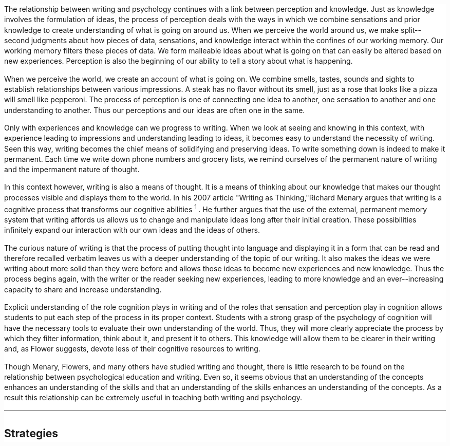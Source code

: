 The relationship between writing and psychology continues with a link between perception and knowledge. Just as knowledge involves the formulation of ideas, the process of perception deals with the ways in which we combine sensations and prior knowledge to create understanding of what is going on around us. When we perceive the world around us, we make split--second judgments about how pieces of data, sensations, and knowledge interact within the confines of our working memory. Our working memory filters these pieces of data. We form malleable ideas about what is going on that can easily be altered based on new experiences. Perception is also the beginning of our ability to tell a story about what is happening.
</p>
<p>
When we perceive the world, we create an account of what is going on. We combine smells, tastes, sounds and sights to establish relationships between various impressions. A steak has no flavor without its smell, just as a rose that looks like a pizza will smell like pepperoni. The process of perception is one of connecting one idea to another, one sensation to another and one understanding to another. Thus our perceptions and our ideas are often one in the same.
</p>
<p>
Only with experiences and knowledge can we progress to writing. When we look at seeing and knowing in this context, with experience leading to impressions and understanding leading to ideas, it becomes easy to understand the necessity of writing. Seen this way, writing becomes the chief means of solidifying and preserving ideas. To write something down is indeed to make it permanent. Each time we write down phone numbers and grocery lists, we remind ourselves of the permanent nature of writing and the impermanent nature of thought.
</p>
<p>
In this context however, writing is also a means of thought. It is a means of thinking about our knowledge that makes our thought processes visible and displays them to the world. In his 2007 article "Writing as Thinking,"Richard Menary argues that writing is a cognitive process that transforms our cognitive abilities
<sup>
1
</sup>
. He further argues that the use of the external, permanent memory system that writing affords us allows us to change and manipulate ideas long after their initial creation. These possibilities infinitely expand our interaction with our own ideas and the ideas of others.
</p>
<p>
The curious nature of writing is that the process of putting thought into language and displaying it in a form that can be read and therefore recalled verbatim leaves us with a deeper understanding of the topic of our writing. It also makes the ideas we were writing about more solid than they were before and allows those ideas to become new experiences and new knowledge. Thus the process begins again, with the writer or the reader seeking new experiences, leading to more knowledge and an ever--increasing capacity to share and increase understanding.
</p>
<p>
Explicit understanding of the role cognition plays in writing and of the roles that sensation and perception play in cognition allows students to put each step of the process in its proper context. Students with a strong grasp of the psychology of cognition will have the necessary tools to evaluate their own understanding of the world. Thus, they will more clearly appreciate the process by which they filter information, think about it, and present it to others. This knowledge will allow them to be clearer in their writing and, as Flower suggests, devote less of their cognitive resources to writing.
</p>
<p>
Though Menary, Flowers, and many others have studied writing and thought, there is little research to be found on the relationship between psychological education and writing. Even so, it seems obvious that an understanding of the concepts enhances an understanding of the skills and that an understanding of the skills enhances an understanding of the concepts. As a result this relationship can be extremely useful in teaching both writing and psychology.
</p>
<hr/>
<h2>
Strategies
</h2>
